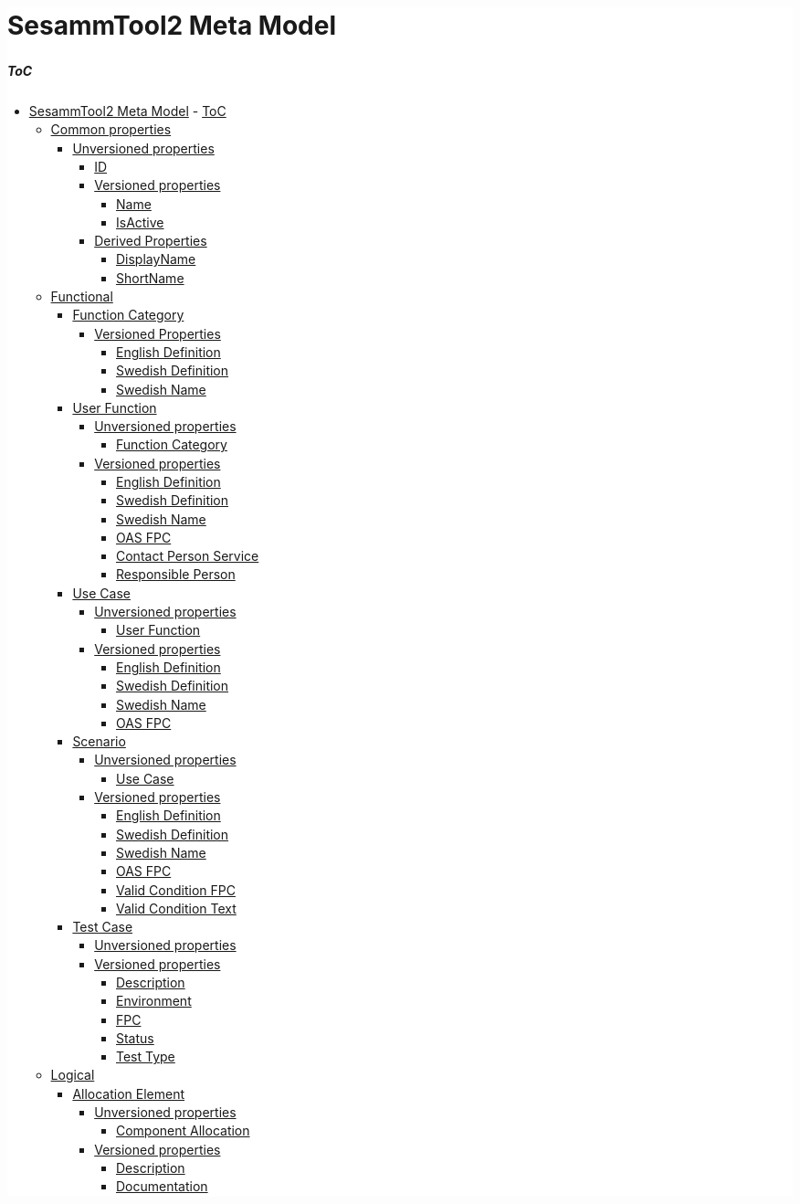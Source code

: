 
SesammTool2 Meta Model
===
##### ToC
- [SesammTool2 Meta Model](#sesammtool2-meta-model)
                - [ToC](#toc)
    - [Common properties](#common-properties)
        - [Unversioned properties](#unversioned-properties)
            - [ID](#id)
            - [Versioned properties](#versioned-properties)
                - [Name](#name)
                - [IsActive](#isactive)
            - [Derived Properties](#derived-properties)
                - [DisplayName](#displayname)
                - [ShortName](#shortname)
    - [Functional](#functional)
        - [Function Category](#function-category)
            - [Versioned Properties](#versioned-properties)
                - [English Definition](#english-definition)
                - [Swedish Definition](#swedish-definition)
                - [Swedish Name](#swedish-name)
        - [User Function](#user-function)
            - [Unversioned properties](#unversioned-properties)
                - [Function Category](#function-category)
            - [Versioned properties](#versioned-properties)
                - [English Definition](#english-definition)
                - [Swedish Definition](#swedish-definition)
                - [Swedish Name](#swedish-name)
                - [OAS FPC](#oas-fpc)
                - [Contact Person Service](#contact-person-service)
                - [Responsible Person](#responsible-person)
        - [Use Case](#use-case)
            - [Unversioned properties](#unversioned-properties)
                - [User Function](#user-function)
            - [Versioned properties](#versioned-properties)
                - [English Definition](#english-definition)
                - [Swedish Definition](#swedish-definition)
                - [Swedish Name](#swedish-name)
                - [OAS FPC](#oas-fpc)
        - [Scenario](#scenario)
            - [Unversioned properties](#unversioned-properties)
                - [Use Case](#use-case)
            - [Versioned properties](#versioned-properties)
                - [English Definition](#english-definition)
                - [Swedish Definition](#swedish-definition)
                - [Swedish Name](#swedish-name)
                - [OAS FPC](#oas-fpc)
                - [Valid Condition FPC](#valid-condition-fpc)
                - [Valid Condition Text](#valid-condition-text)
        - [Test Case](#test-case)
            - [Unversioned properties](#unversioned-properties)
            - [Versioned properties](#versioned-properties)
                - [Description](#description)
                - [Environment](#environment)
                - [FPC](#fpc)
                - [Status](#status)
                - [Test Type](#test-type)
    - [Logical](#logical)
        - [Allocation Element](#allocation-element)
            - [Unversioned properties](#unversioned-properties)
                - [Component Allocation](#component-allocation)
            - [Versioned properties](#versioned-properties)
                - [Description](#description)
                - [Documentation](#documentation)